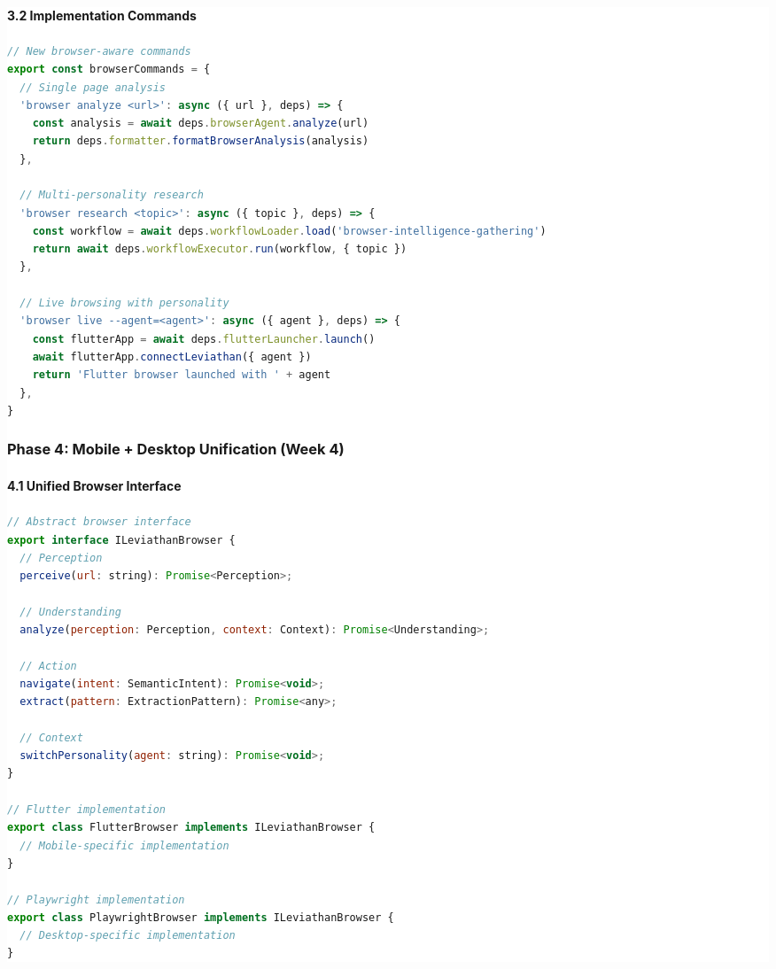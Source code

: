 
#### 3.2 Implementation Commands

```javascript
// New browser-aware commands
export const browserCommands = {
  // Single page analysis
  'browser analyze <url>': async ({ url }, deps) => {
    const analysis = await deps.browserAgent.analyze(url)
    return deps.formatter.formatBrowserAnalysis(analysis)
  },

  // Multi-personality research
  'browser research <topic>': async ({ topic }, deps) => {
    const workflow = await deps.workflowLoader.load('browser-intelligence-gathering')
    return await deps.workflowExecutor.run(workflow, { topic })
  },

  // Live browsing with personality
  'browser live --agent=<agent>': async ({ agent }, deps) => {
    const flutterApp = await deps.flutterLauncher.launch()
    await flutterApp.connectLeviathan({ agent })
    return 'Flutter browser launched with ' + agent
  },
}
```

### Phase 4: Mobile + Desktop Unification (Week 4)

#### 4.1 Unified Browser Interface

```javascript
// Abstract browser interface
export interface ILeviathanBrowser {
  // Perception
  perceive(url: string): Promise<Perception>;

  // Understanding
  analyze(perception: Perception, context: Context): Promise<Understanding>;

  // Action
  navigate(intent: SemanticIntent): Promise<void>;
  extract(pattern: ExtractionPattern): Promise<any>;

  // Context
  switchPersonality(agent: string): Promise<void>;
}

// Flutter implementation
export class FlutterBrowser implements ILeviathanBrowser {
  // Mobile-specific implementation
}

// Playwright implementation
export class PlaywrightBrowser implements ILeviathanBrowser {
  // Desktop-specific implementation
}
```
